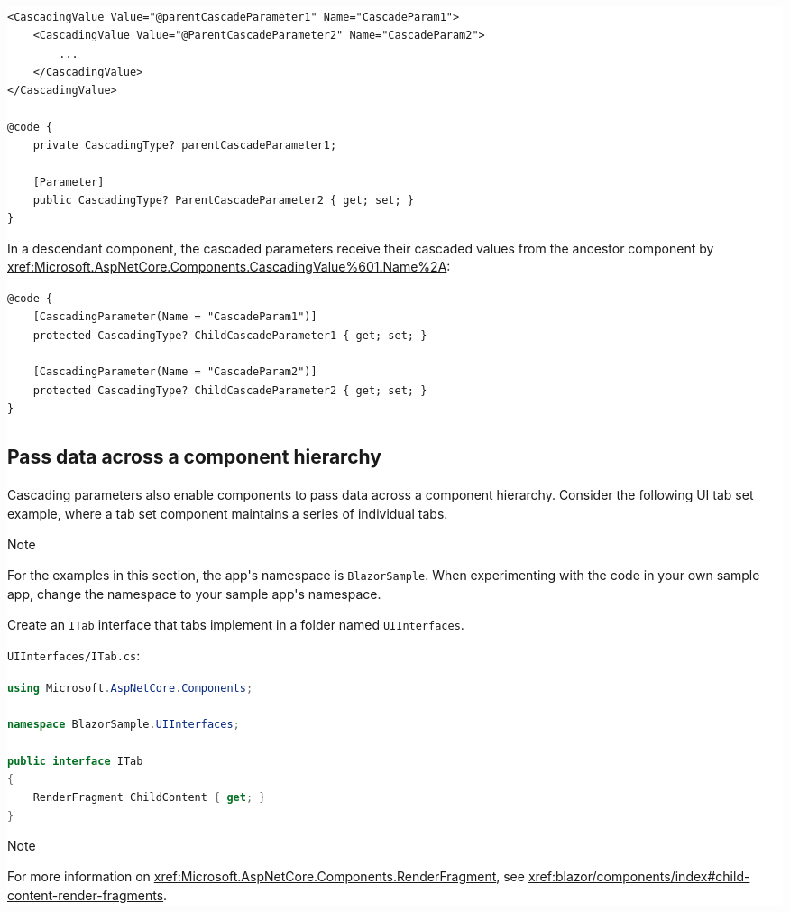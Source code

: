 ```razor
<CascadingValue Value="@parentCascadeParameter1" Name="CascadeParam1">
    <CascadingValue Value="@ParentCascadeParameter2" Name="CascadeParam2">
        ...
    </CascadingValue>
</CascadingValue>

@code {
    private CascadingType? parentCascadeParameter1;

    [Parameter]
    public CascadingType? ParentCascadeParameter2 { get; set; }
}
```

In a descendant component, the cascaded parameters receive their cascaded values from the ancestor component by <xref:Microsoft.AspNetCore.Components.CascadingValue%601.Name%2A>:

```razor
@code {
    [CascadingParameter(Name = "CascadeParam1")]
    protected CascadingType? ChildCascadeParameter1 { get; set; }

    [CascadingParameter(Name = "CascadeParam2")]
    protected CascadingType? ChildCascadeParameter2 { get; set; }
}
```

## Pass data across a component hierarchy

Cascading parameters also enable components to pass data across a component hierarchy. Consider the following UI tab set example, where a tab set component maintains a series of individual tabs.

> [!NOTE]
> For the examples in this section, the app's namespace is `BlazorSample`. When experimenting with the code in your own sample app, change the namespace to your sample app's namespace.

Create an `ITab` interface that tabs implement in a folder named `UIInterfaces`.

`UIInterfaces/ITab.cs`:

```csharp
using Microsoft.AspNetCore.Components;

namespace BlazorSample.UIInterfaces;

public interface ITab
{
    RenderFragment ChildContent { get; }
}
```

> [!NOTE]
> For more information on <xref:Microsoft.AspNetCore.Components.RenderFragment>, see <xref:blazor/components/index#child-content-render-fragments>.
